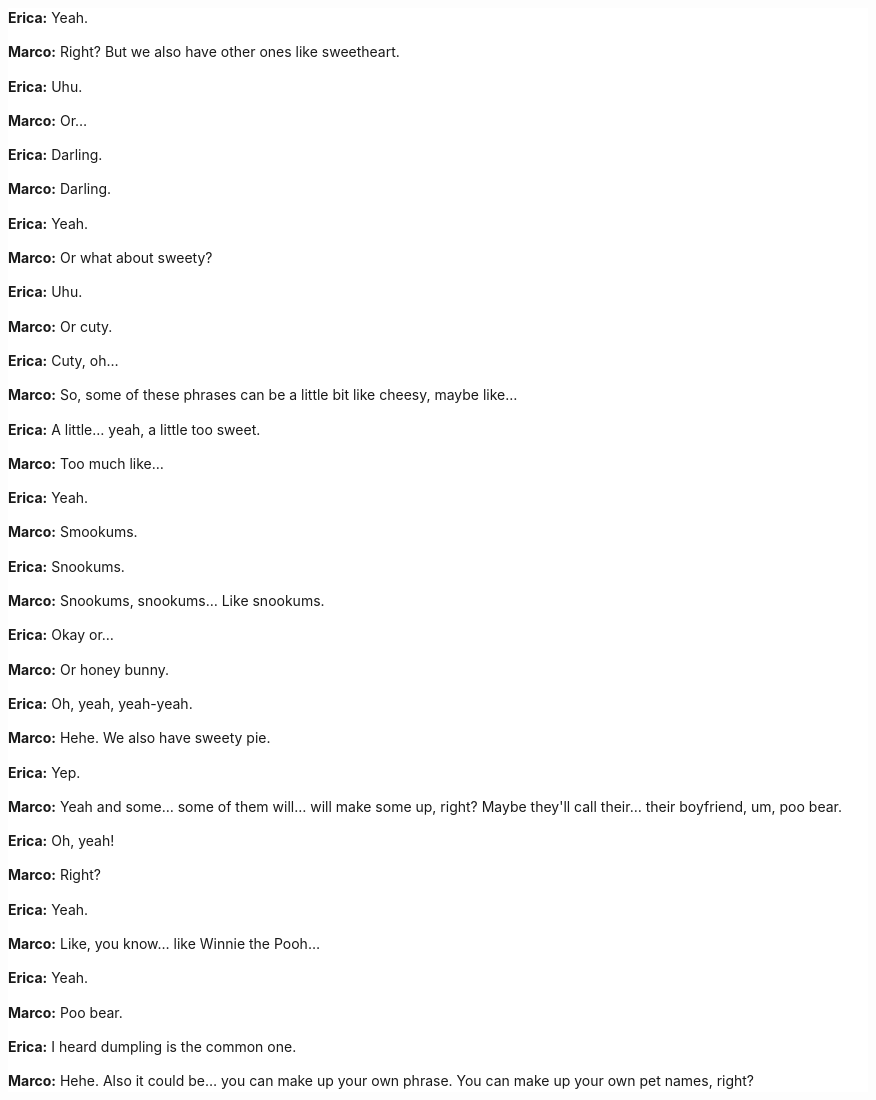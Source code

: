 **Erica:** Yeah. 

**Marco:** Right? But we also have other ones like sweetheart. 

**Erica:** Uhu. 

**Marco:** Or… 

**Erica:** Darling. 

**Marco:** Darling. 

**Erica:** Yeah. 

**Marco:** Or what about sweety? 

**Erica:** Uhu. 

**Marco:** Or cuty. 

**Erica:** Cuty, oh… 

**Marco:** So, some of these phrases can be a little bit like cheesy, maybe like… 

**Erica:** A little… yeah, a little too sweet. 

**Marco:** Too much like… 

**Erica:** Yeah. 

**Marco:** Smookums. 

**Erica:** Snookums. 

**Marco:** Snookums, snookums… Like snookums. 

**Erica:** Okay or… 

**Marco:** Or honey bunny. 

**Erica:** Oh, yeah, yeah-yeah. 

**Marco:** Hehe. We also have sweety pie. 

**Erica:** Yep. 

**Marco:** Yeah and some… some of them will… will make some up, right? Maybe they'll call their… their boyfriend, um, poo bear. 

**Erica:** Oh, yeah! 

**Marco:** Right? 

**Erica:** Yeah. 

**Marco:** Like, you know… like Winnie the Pooh… 

**Erica:** Yeah. 

**Marco:** Poo bear. 

**Erica:** I heard dumpling is the common one. 

**Marco:** Hehe. Also it could be… you can make up your own phrase. You can make up your own pet names, right? 
